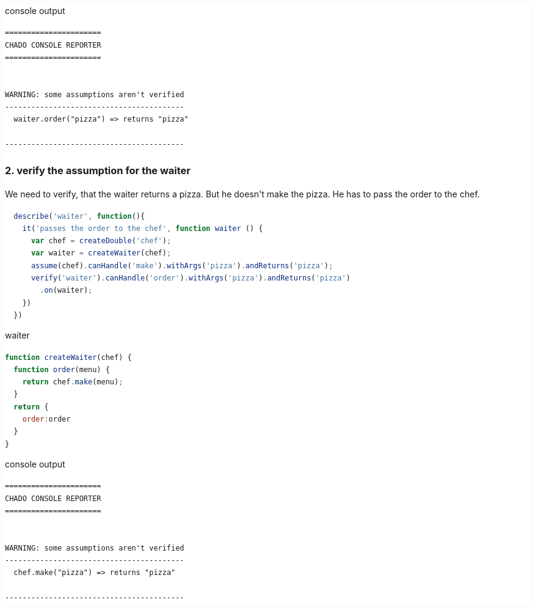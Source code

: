 console output
```
======================
CHADO CONSOLE REPORTER
======================


WARNING: some assumptions aren't verified
-----------------------------------------
  waiter.order("pizza") => returns "pizza"

-----------------------------------------
```


### 2. verify the assumption for the waiter

We need to verify, that the waiter returns a pizza. 
But he doesn't make the pizza. He has to pass the order to the chef. 
```js
  describe('waiter', function(){
    it('passes the order to the chef', function waiter () {
      var chef = createDouble('chef');
      var waiter = createWaiter(chef);
      assume(chef).canHandle('make').withArgs('pizza').andReturns('pizza');
      verify('waiter').canHandle('order').withArgs('pizza').andReturns('pizza')
        .on(waiter);
    })
  })
```

waiter
```js
function createWaiter(chef) {
  function order(menu) {
    return chef.make(menu);
  } 
  return {
    order:order
  }
}
```

console output
```
======================
CHADO CONSOLE REPORTER
======================


WARNING: some assumptions aren't verified
-----------------------------------------
  chef.make("pizza") => returns "pizza"

-----------------------------------------
```
